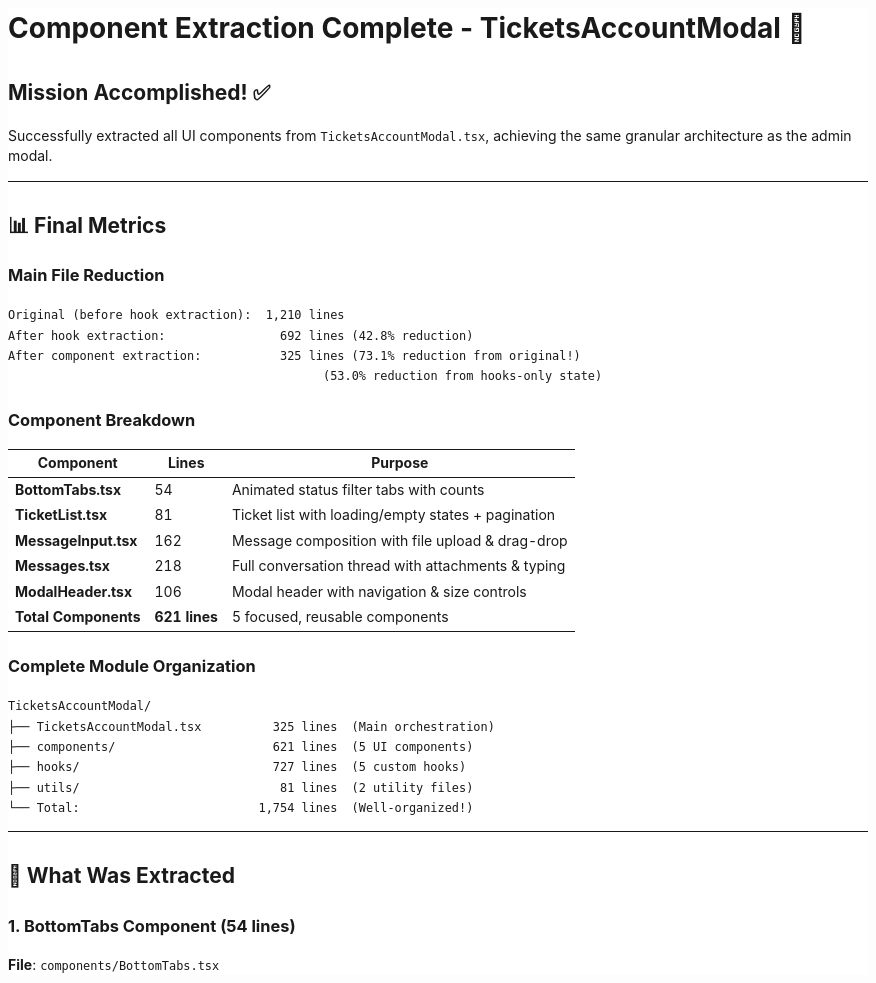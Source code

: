 # Component Extraction Complete - TicketsAccountModal 🎉

## Mission Accomplished! ✅

Successfully extracted all UI components from `TicketsAccountModal.tsx`, achieving the same granular architecture as the admin modal.

---

## 📊 Final Metrics

### Main File Reduction
```
Original (before hook extraction):  1,210 lines
After hook extraction:                692 lines (42.8% reduction)
After component extraction:           325 lines (73.1% reduction from original!)
                                            (53.0% reduction from hooks-only state)
```

### Component Breakdown

| Component | Lines | Purpose |
|-----------|-------|---------|
| **BottomTabs.tsx** | 54 | Animated status filter tabs with counts |
| **TicketList.tsx** | 81 | Ticket list with loading/empty states + pagination |
| **MessageInput.tsx** | 162 | Message composition with file upload & drag-drop |
| **Messages.tsx** | 218 | Full conversation thread with attachments & typing |
| **ModalHeader.tsx** | 106 | Modal header with navigation & size controls |
| **Total Components** | **621 lines** | 5 focused, reusable components |

### Complete Module Organization

```
TicketsAccountModal/
├── TicketsAccountModal.tsx          325 lines  (Main orchestration)
├── components/                      621 lines  (5 UI components)
├── hooks/                           727 lines  (5 custom hooks)
├── utils/                            81 lines  (2 utility files)
└── Total:                         1,754 lines  (Well-organized!)
```

---

## 🎯 What Was Extracted

### 1. **BottomTabs Component** (54 lines)
**File**: `components/BottomTabs.tsx`
